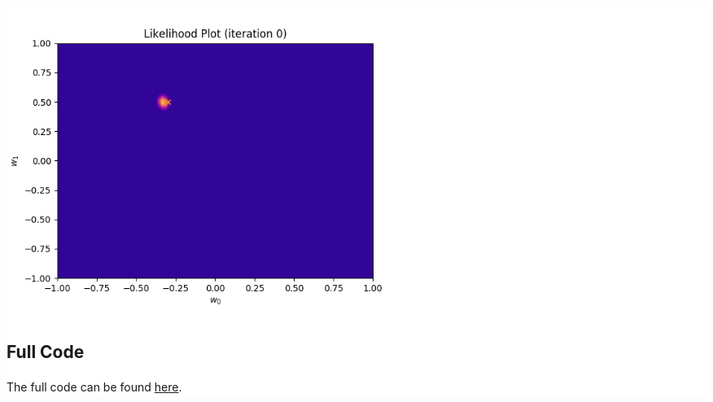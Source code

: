 <img src="/assets/9/batch_50/Likelihood.gif" width="500"> 


## Full Code 

The full code can be found [here](https://github.com/dtransposed/dtransposed-blog-codes/blob/master/Sequential%20bayesian%20linear%20regression.py).





